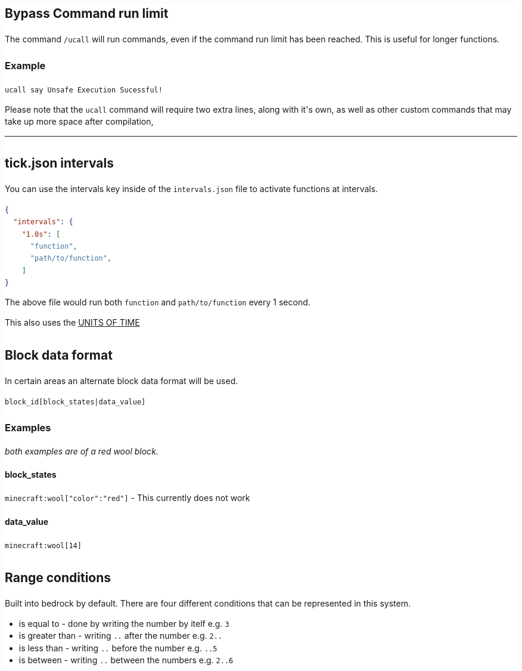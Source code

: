 
## Bypass Command run limit

The command `/ucall` will run commands, even if the command run limit has been reached. This is useful for longer functions.
### Example
```
ucall say Unsafe Execution Sucessful!
```

Please note that the `ucall` command will require two extra lines, along with it's own, as well as other custom commands that may take up more space after compilation,

---
## tick.json intervals
You can use the intervals key inside of the `intervals.json` file to activate functions at intervals.
```json
{
  "intervals": {
    "1.0s": [
      "function",
      "path/to/function",
    ]
}
```
The above file would run both `function` and `path/to/function` every 1 second.

This also uses the [UNITS OF TIME](#units-of-time)

## Block data format
In certain areas an alternate block data format will be used.

`block_id[block_states|data_value]`

### Examples
_both examples are of a red wool block._
#### block_states

`minecraft:wool["color":"red"]` - This currently does not work 

#### data_value

`minecraft:wool[14]`

## Range conditions
Built into bedrock by default. There are four different conditions that can be represented in this system.

- is equal to - done by writing the number by itelf e.g. `3`
- is greater than - writing `..` after the number e.g. `2..`
- is less than - writing `..` before the number e.g. `..5`
- is between - writing `..` between the numbers e.g. `2..6`
